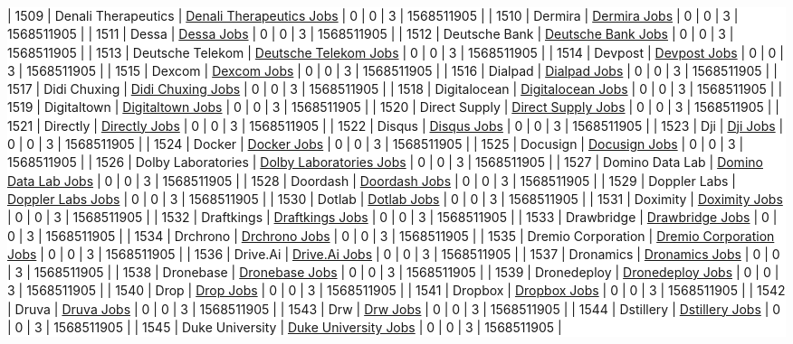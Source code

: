 | 1509 | Denali Therapeutics | [Denali Therapeutics Jobs](http://www.google.com) | 0 | 0 | 3 | 1568511905 |
| 1510 | Dermira | [Dermira Jobs](http://www.google.com) | 0 | 0 | 3 | 1568511905 |
| 1511 | Dessa | [Dessa Jobs](http://www.google.com) | 0 | 0 | 3 | 1568511905 |
| 1512 | Deutsche Bank | [Deutsche Bank Jobs](http://www.google.com) | 0 | 0 | 3 | 1568511905 |
| 1513 | Deutsche Telekom | [Deutsche Telekom Jobs](http://www.google.com) | 0 | 0 | 3 | 1568511905 |
| 1514 | Devpost | [Devpost Jobs](http://www.google.com) | 0 | 0 | 3 | 1568511905 |
| 1515 | Dexcom | [Dexcom Jobs](http://www.google.com) | 0 | 0 | 3 | 1568511905 |
| 1516 | Dialpad | [Dialpad Jobs](http://www.google.com) | 0 | 0 | 3 | 1568511905 |
| 1517 | Didi Chuxing | [Didi Chuxing Jobs](http://www.google.com) | 0 | 0 | 3 | 1568511905 |
| 1518 | Digitalocean | [Digitalocean Jobs](http://www.google.com) | 0 | 0 | 3 | 1568511905 |
| 1519 | Digitaltown | [Digitaltown Jobs](http://www.google.com) | 0 | 0 | 3 | 1568511905 |
| 1520 | Direct Supply | [Direct Supply Jobs](http://www.google.com) | 0 | 0 | 3 | 1568511905 |
| 1521 | Directly | [Directly Jobs](http://www.google.com) | 0 | 0 | 3 | 1568511905 |
| 1522 | Disqus | [Disqus Jobs](http://www.google.com) | 0 | 0 | 3 | 1568511905 |
| 1523 | Dji | [Dji Jobs](http://www.google.com) | 0 | 0 | 3 | 1568511905 |
| 1524 | Docker | [Docker Jobs](http://www.google.com) | 0 | 0 | 3 | 1568511905 |
| 1525 | Docusign | [Docusign Jobs](http://www.google.com) | 0 | 0 | 3 | 1568511905 |
| 1526 | Dolby Laboratories | [Dolby Laboratories Jobs](http://www.google.com) | 0 | 0 | 3 | 1568511905 |
| 1527 | Domino Data Lab | [Domino Data Lab Jobs](http://www.google.com) | 0 | 0 | 3 | 1568511905 |
| 1528 | Doordash | [Doordash Jobs](http://www.google.com) | 0 | 0 | 3 | 1568511905 |
| 1529 | Doppler Labs | [Doppler Labs Jobs](http://www.google.com) | 0 | 0 | 3 | 1568511905 |
| 1530 | Dotlab | [Dotlab Jobs](http://www.google.com) | 0 | 0 | 3 | 1568511905 |
| 1531 | Doximity | [Doximity Jobs](http://www.google.com) | 0 | 0 | 3 | 1568511905 |
| 1532 | Draftkings | [Draftkings Jobs](http://www.google.com) | 0 | 0 | 3 | 1568511905 |
| 1533 | Drawbridge | [Drawbridge Jobs](http://www.google.com) | 0 | 0 | 3 | 1568511905 |
| 1534 | Drchrono | [Drchrono Jobs](http://www.google.com) | 0 | 0 | 3 | 1568511905 |
| 1535 | Dremio Corporation | [Dremio Corporation Jobs](http://www.google.com) | 0 | 0 | 3 | 1568511905 |
| 1536 | Drive.Ai | [Drive.Ai Jobs](http://www.google.com) | 0 | 0 | 3 | 1568511905 |
| 1537 | Dronamics | [Dronamics Jobs](http://www.google.com) | 0 | 0 | 3 | 1568511905 |
| 1538 | Dronebase | [Dronebase Jobs](http://www.google.com) | 0 | 0 | 3 | 1568511905 |
| 1539 | Dronedeploy | [Dronedeploy Jobs](http://www.google.com) | 0 | 0 | 3 | 1568511905 |
| 1540 | Drop | [Drop Jobs](http://www.google.com) | 0 | 0 | 3 | 1568511905 |
| 1541 | Dropbox | [Dropbox Jobs](http://www.google.com) | 0 | 0 | 3 | 1568511905 |
| 1542 | Druva | [Druva Jobs](http://www.google.com) | 0 | 0 | 3 | 1568511905 |
| 1543 | Drw | [Drw Jobs](http://www.google.com) | 0 | 0 | 3 | 1568511905 |
| 1544 | Dstillery | [Dstillery Jobs](http://www.google.com) | 0 | 0 | 3 | 1568511905 |
| 1545 | Duke University | [Duke University Jobs](http://www.google.com) | 0 | 0 | 3 | 1568511905 |